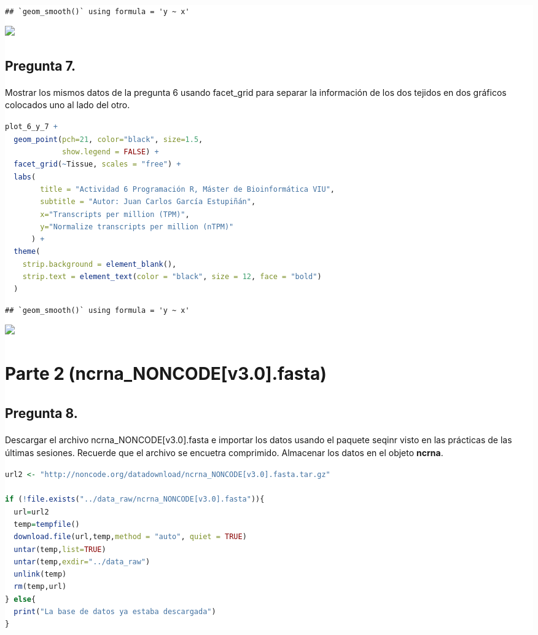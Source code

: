     ## `geom_smooth()` using formula = 'y ~ x'

![](JuanCarlos_Garcia_Estupiñan_files/figure-gfm/unnamed-chunk-8-1.png)

## Pregunta 7.

Mostrar los mismos datos de la pregunta 6 usando facet_grid para separar
la información de los dos tejidos en dos gráficos colocados uno al lado
del otro.

``` r
plot_6_y_7 +
  geom_point(pch=21, color="black", size=1.5,
             show.legend = FALSE) +
  facet_grid(~Tissue, scales = "free") +
  labs(
        title = "Actividad 6 Programación R, Máster de Bioinformática VIU",
        subtitle = "Autor: Juan Carlos García Estupiñán",
        x="Transcripts per million (TPM)",
        y="Normalize transcripts per million (nTPM)"
      ) +
  theme(
    strip.background = element_blank(),
    strip.text = element_text(color = "black", size = 12, face = "bold")
  )
```

    ## `geom_smooth()` using formula = 'y ~ x'

![](JuanCarlos_Garcia_Estupiñan_files/figure-gfm/unnamed-chunk-9-1.png)

# Parte 2 (ncrna_NONCODE\[v3.0\].fasta)

## Pregunta 8.

Descargar el archivo ncrna_NONCODE\[v3.0\].fasta e importar los datos
usando el paquete seqinr visto en las prácticas de las últimas sesiones.
Recuerde que el archivo se encuetra comprimido. Almacenar los datos en
el objeto **ncrna**.

``` r
url2 <- "http://noncode.org/datadownload/ncrna_NONCODE[v3.0].fasta.tar.gz"

if (!file.exists("../data_raw/ncrna_NONCODE[v3.0].fasta")){
  url=url2      
  temp=tempfile()
  download.file(url,temp,method = "auto", quiet = TRUE)
  untar(temp,list=TRUE)
  untar(temp,exdir="../data_raw")
  unlink(temp)
  rm(temp,url)
} else{
  print("La base de datos ya estaba descargada")
}
```
